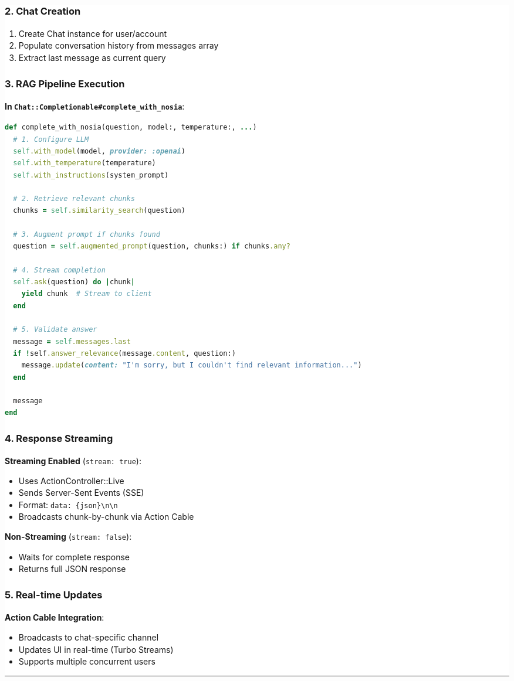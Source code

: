 ### 2. Chat Creation

1. Create Chat instance for user/account
2. Populate conversation history from messages array
3. Extract last message as current query

### 3. RAG Pipeline Execution

**In `Chat::Completionable#complete_with_nosia`**:

```ruby
def complete_with_nosia(question, model:, temperature:, ...)
  # 1. Configure LLM
  self.with_model(model, provider: :openai)
  self.with_temperature(temperature)
  self.with_instructions(system_prompt)
  
  # 2. Retrieve relevant chunks
  chunks = self.similarity_search(question)
  
  # 3. Augment prompt if chunks found
  question = self.augmented_prompt(question, chunks:) if chunks.any?
  
  # 4. Stream completion
  self.ask(question) do |chunk|
    yield chunk  # Stream to client
  end
  
  # 5. Validate answer
  message = self.messages.last
  if !self.answer_relevance(message.content, question:)
    message.update(content: "I'm sorry, but I couldn't find relevant information...")
  end
  
  message
end
```

### 4. Response Streaming

**Streaming Enabled** (`stream: true`):
- Uses ActionController::Live
- Sends Server-Sent Events (SSE)
- Format: `data: {json}\n\n`
- Broadcasts chunk-by-chunk via Action Cable

**Non-Streaming** (`stream: false`):
- Waits for complete response
- Returns full JSON response

### 5. Real-time Updates

**Action Cable Integration**:
- Broadcasts to chat-specific channel
- Updates UI in real-time (Turbo Streams)
- Supports multiple concurrent users

---